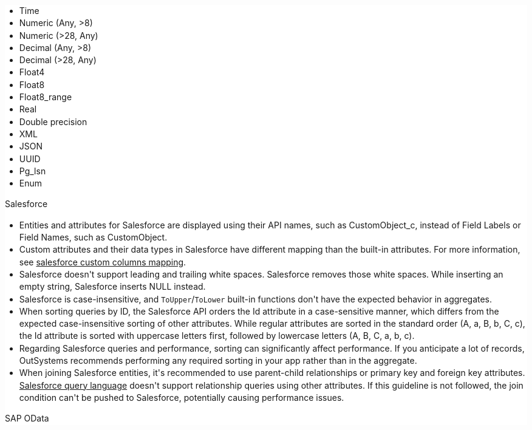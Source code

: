 * Time
* Numeric (Any, >8)
* Numeric (>28, Any)
* Decimal (Any, >8)
* Decimal (>28, Any)
* Float4
* Float8
* Float8_range
* Real
* Double precision
* XML
* JSON
* UUID
* Pg_lsn
* Enum

</div>
</div>

<div class="os-accordion__item">
<div class="os-accordion__title">
Salesforce
</div>
<div class="os-accordion__content" markdown="1">

* Entities and attributes for Salesforce are displayed using their API names, such as CustomObject_c, instead of Field Labels or Field Names, such as CustomObject.
* Custom attributes and their data types in Salesforce have different mapping than the built-in attributes. For more information, see [salesforce custom columns mapping](#salesforce-custom-columns-mapping).
* Salesforce doesn't support leading and trailing white spaces. Salesforce removes those white spaces. While inserting an empty string, Salesforce inserts NULL instead.
* Salesforce is case-insensitive, and `ToUpper`/`ToLower` built-in functions don't have the expected behavior in aggregates.
* When sorting queries by ID, the Salesforce API orders the Id attribute in a case-sensitive manner, which differs from the expected case-insensitive sorting of other attributes. While regular attributes are sorted in the standard order (A, a, B, b, C, c), the Id attribute is sorted with uppercase letters first, followed by lowercase letters (A, B, C, a, b, c).
* Regarding Salesforce queries and performance, sorting can significantly affect performance. If you anticipate a lot of records, OutSystems recommends performing any required sorting in your app rather than in the aggregate.
* When joining Salesforce entities, it's recommended to use parent-child relationships or primary key and foreign key attributes. [Salesforce query language](external-data-type.md#salesforce-custom-columns-mapping) doesn't support relationship queries using other attributes. If this guideline is not followed, the join condition can't be pushed to Salesforce, potentially causing performance issues.

</div>
</div>

<div class="os-accordion__item">
<div class="os-accordion__title">
SAP OData
</div>
<div class="os-accordion__content" markdown="1">
